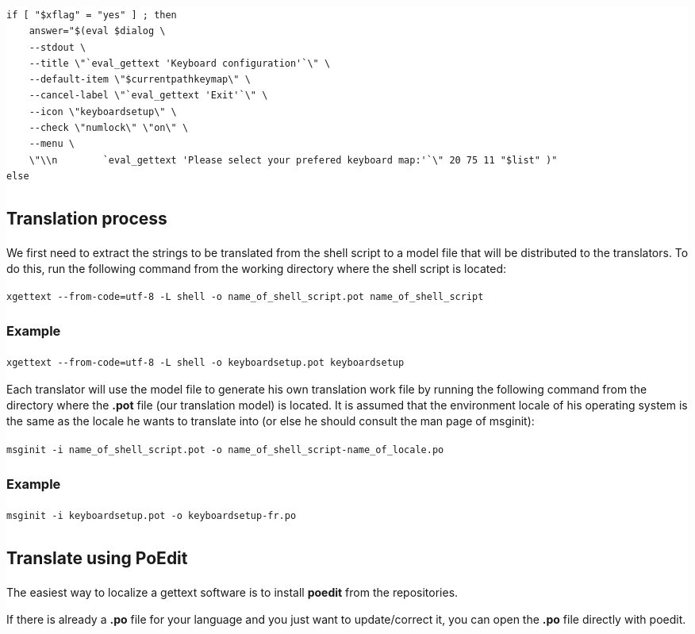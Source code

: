 ```
if [ "$xflag" = "yes" ] ; then
	answer="$(eval $dialog \
	--stdout \
	--title \"`eval_gettext 'Keyboard configuration'`\" \
	--default-item \"$currentpathkeymap\" \
	--cancel-label \"`eval_gettext 'Exit'`\" \
	--icon \"keyboardsetup\" \
	--check \"numlock\" \"on\" \
	--menu \
	\"\\n        `eval_gettext 'Please select your prefered keyboard map:'`\" 20 75 11 "$list" )"
else
```

## Translation process 


We first need to extract the strings to be translated from the shell script to
a model file that will be distributed to the translators. To do this, run the
following command from the working directory where the shell script is located:

```
xgettext --from-code=utf-8 -L shell -o name_of_shell_script.pot name_of_shell_script
```

### Example

```
xgettext --from-code=utf-8 -L shell -o keyboardsetup.pot keyboardsetup
```

Each translator will use the model file to generate his own translation work
file by running the following command from the directory where the **.pot**
file (our translation model) is located. It is assumed that the environment
locale of his operating system is the same as the locale he wants to translate
into (or else he should consult the man page of msginit):

```
msginit -i name_of_shell_script.pot -o name_of_shell_script-name_of_locale.po
```

### Example

```
msginit -i keyboardsetup.pot -o keyboardsetup-fr.po
```

## Translate using PoEdit 


The easiest way to localize a gettext software is to install **poedit** from
the repositories.

If there is already a **.po** file for your language and you just want to
update/correct it, you can open the **.po** file directly with poedit.
